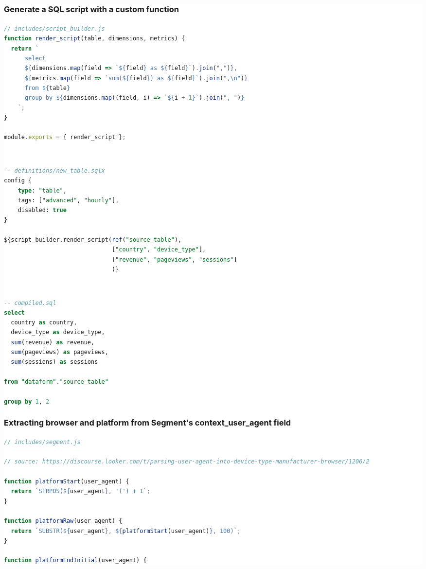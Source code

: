 ### Generate a SQL script with a custom function

```js
// includes/script_builder.js
function render_script(table, dimensions, metrics) {
  return `
      select
      ${dimensions.map(field => `${field} as ${field}`).join(",")},
      ${metrics.map(field => `sum(${field}) as ${field}`).join(",\n")}
      from ${table}
      group by ${dimensions.map((field, i) => `${i + 1}`).join(", ")}
    `;
}

module.exports = { render_script };
```

<br />

```sql
-- definitions/new_table.sqlx
config {
    type: "table",
    tags: ["advanced", "hourly"],
    disabled: true
}

${script_builder.render_script(ref("source_table"),
                               ["country", "device_type"],
                               ["revenue", "pageviews", "sessions"]
                               )}
```

<br />

```sql
-- compiled.sql
select
  country as country,
  device_type as device_type,
  sum(revenue) as revenue,
  sum(pageviews) as pageviews,
  sum(sessions) as sessions

from "dataform"."source_table"

group by 1, 2
```

### Extracting browser and platform from Segment's context_user_agent field

```js
// includes/segment.js

// source: https://discourse.looker.com/t/parsing-user-agent-into-device-type-manufacturer-browser/1206/2

function platformStart(user_agent) {
  return `STRPOS(${user_agent}, '(') + 1`;
}

function platformRaw(user_agent) {
  return `SUBSTR(${user_agent}, ${platformStart(user_agent)}, 100)`;
}

function platformEndInitial(user_agent) {
```